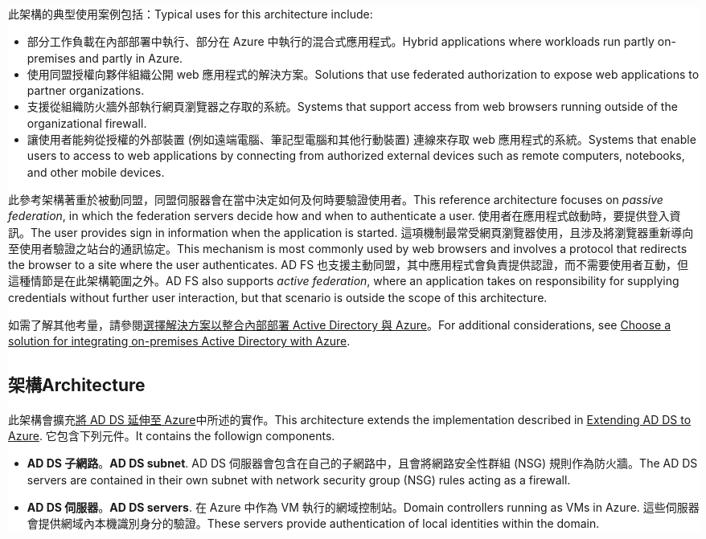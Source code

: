 <span data-ttu-id="058b5-113">此架構的典型使用案例包括：</span><span class="sxs-lookup"><span data-stu-id="058b5-113">Typical uses for this architecture include:</span></span>

- <span data-ttu-id="058b5-114">部分工作負載在內部部署中執行、部分在 Azure 中執行的混合式應用程式。</span><span class="sxs-lookup"><span data-stu-id="058b5-114">Hybrid applications where workloads run partly on-premises and partly in Azure.</span></span>
- <span data-ttu-id="058b5-115">使用同盟授權向夥伴組織公開 web 應用程式的解決方案。</span><span class="sxs-lookup"><span data-stu-id="058b5-115">Solutions that use federated authorization to expose web applications to partner organizations.</span></span>
- <span data-ttu-id="058b5-116">支援從組織防火牆外部執行網頁瀏覽器之存取的系統。</span><span class="sxs-lookup"><span data-stu-id="058b5-116">Systems that support access from web browsers running outside of the organizational firewall.</span></span>
- <span data-ttu-id="058b5-117">讓使用者能夠從授權的外部裝置 (例如遠端電腦、筆記型電腦和其他行動裝置) 連線來存取 web 應用程式的系統。</span><span class="sxs-lookup"><span data-stu-id="058b5-117">Systems that enable users to access to web applications by connecting from authorized external devices such as remote computers, notebooks, and other mobile devices.</span></span>

<span data-ttu-id="058b5-118">此參考架構著重於被動同盟，同盟伺服器會在當中決定如何及何時要驗證使用者。</span><span class="sxs-lookup"><span data-stu-id="058b5-118">This reference architecture focuses on *passive federation*, in which the federation servers decide how and when to authenticate a user.</span></span> <span data-ttu-id="058b5-119">使用者在應用程式啟動時，要提供登入資訊。</span><span class="sxs-lookup"><span data-stu-id="058b5-119">The user provides sign in information when the application is started.</span></span> <span data-ttu-id="058b5-120">這項機制最常受網頁瀏覽器使用，且涉及將瀏覽器重新導向至使用者驗證之站台的通訊協定。</span><span class="sxs-lookup"><span data-stu-id="058b5-120">This mechanism is most commonly used by web browsers and involves a protocol that redirects the browser to a site where the user authenticates.</span></span> <span data-ttu-id="058b5-121">AD FS 也支援主動同盟，其中應用程式會負責提供認證，而不需要使用者互動，但這種情節是在此架構範圍之外。</span><span class="sxs-lookup"><span data-stu-id="058b5-121">AD FS also supports *active federation*, where an application takes on responsibility for supplying credentials without further user interaction, but that scenario is outside the scope of this architecture.</span></span>

<span data-ttu-id="058b5-122">如需了解其他考量，請參閱[選擇解決方案以整合內部部署 Active Directory 與 Azure][considerations]。</span><span class="sxs-lookup"><span data-stu-id="058b5-122">For additional considerations, see [Choose a solution for integrating on-premises Active Directory with Azure][considerations].</span></span>

## <a name="architecture"></a><span data-ttu-id="058b5-123">架構</span><span class="sxs-lookup"><span data-stu-id="058b5-123">Architecture</span></span>

<span data-ttu-id="058b5-124">此架構會擴充[將 AD DS 延伸至 Azure][extending-ad-to-azure]中所述的實作。</span><span class="sxs-lookup"><span data-stu-id="058b5-124">This architecture extends the implementation described in [Extending AD DS to Azure][extending-ad-to-azure].</span></span> <span data-ttu-id="058b5-125">它包含下列元件。</span><span class="sxs-lookup"><span data-stu-id="058b5-125">It contains the followign components.</span></span>

- <span data-ttu-id="058b5-126">**AD DS 子網路**。</span><span class="sxs-lookup"><span data-stu-id="058b5-126">**AD DS subnet**.</span></span> <span data-ttu-id="058b5-127">AD DS 伺服器會包含在自己的子網路中，且會將網路安全性群組 (NSG) 規則作為防火牆。</span><span class="sxs-lookup"><span data-stu-id="058b5-127">The AD DS servers are contained in their own subnet with network security group (NSG) rules acting as a firewall.</span></span>

- <span data-ttu-id="058b5-128">**AD DS 伺服器**。</span><span class="sxs-lookup"><span data-stu-id="058b5-128">**AD DS servers**.</span></span> <span data-ttu-id="058b5-129">在 Azure 中作為 VM 執行的網域控制站。</span><span class="sxs-lookup"><span data-stu-id="058b5-129">Domain controllers running as VMs in Azure.</span></span> <span data-ttu-id="058b5-130">這些伺服器會提供網域內本機識別身分的驗證。</span><span class="sxs-lookup"><span data-stu-id="058b5-130">These servers provide authentication of local identities within the domain.</span></span>


[extending-ad-to-azure]: adds-extend-domain.md
[vm-recommendations]: ../virtual-machines-windows/single-vm.md
[implementing-a-secure-hybrid-network-architecture]: ../dmz/secure-vnet-hybrid.md
[implementing-a-secure-hybrid-network-architecture-with-internet-access]: ../dmz/secure-vnet-dmz.md
[hybrid-azure-on-prem-vpn]: ../hybrid-networking/vpn.md
[azure-cli]: /azure/azure-resource-manager/xplat-cli-azure-resource-manager
[DRS]: https://technet.microsoft.com/library/dn280945.aspx
[where-to-place-an-fs-proxy]: https://technet.microsoft.com/library/dd807048.aspx
[ADDRS]: https://technet.microsoft.com/library/dn486831.aspx
[plan-your-adfs-deployment]: https://msdn.microsoft.com/library/azure/dn151324.aspx
[ad_network_recommendations]: #network_configuration_recommendations_for_AD_DS_VMs
[adfs_certificates]: https://technet.microsoft.com/library/dn781428(v=ws.11).aspx
[create_service_account_for_adfs_farm]: https://technet.microsoft.com/library/dd807078.aspx
[adfs-configuration-database]: https://technet.microsoft.com/library/ee913581(v=ws.11).aspx
[active-directory-federation-services]: /windows-server/identity/active-directory-federation-services
[security-considerations]: #security-considerations
[recommendations]: #recommendations
[active-directory-federation-services-overview]: https://technet.microsoft.com/library/hh831502(v=ws.11).aspx
[establishing-federation-trust]: https://blogs.msdn.microsoft.com/alextch/2011/06/27/establishing-federation-trust/
[Deploying_a_federation_server_farm]:  /windows-server/identity/ad-fs/deployment/deploying-a-federation-server-farm
[install_and_configure_the_web_application_proxy_server]: https://technet.microsoft.com/library/dn383662.aspx
[publish_applications_using_AD_FS_preauthentication]: https://technet.microsoft.com/library/dn383640.aspx
[managing-adfs-components]: https://technet.microsoft.com/library/cc759026.aspx
[oms-adfs-pack]: https://www.microsoft.com/download/details.aspx?id=41184
[azure-powershell-download]: /powershell/azure/overview
[aad]: /azure/active-directory/
[aadb2c]: /azure/active-directory-b2c/
[adfs-intro]: /azure/active-directory/hybrid/whatis-hybrid-identity
[github]: https://github.com/mspnp/identity-reference-architectures/tree/master/adfs
[adfs_certificates]: https://technet.microsoft.com/library/dn781428(v=ws.11).aspx
[considerations]: ./considerations.md
[visio-download]: https://archcenter.blob.core.windows.net/cdn/identity-architectures.vsdx
